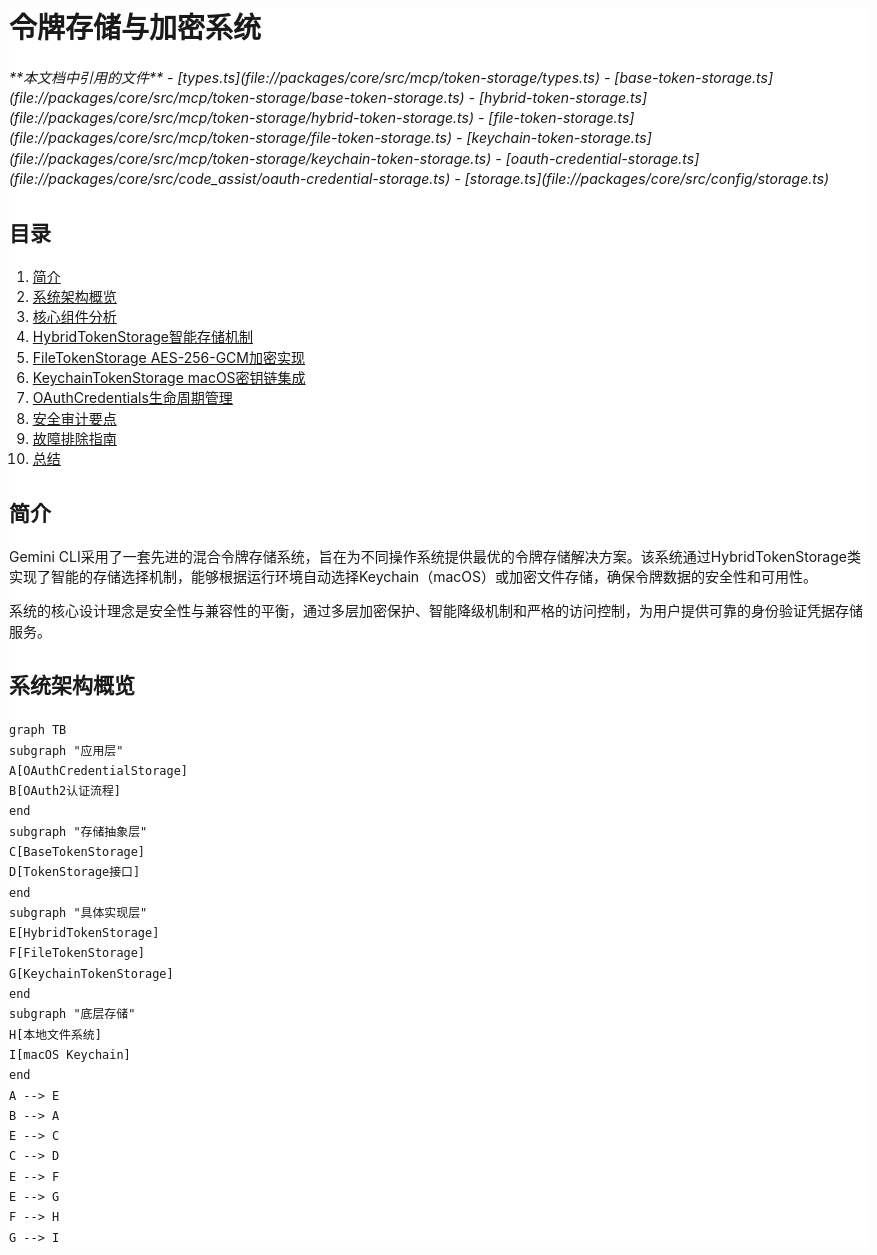 # 令牌存储与加密系统

<cite>
**本文档中引用的文件**
- [types.ts](file://packages/core/src/mcp/token-storage/types.ts)
- [base-token-storage.ts](file://packages/core/src/mcp/token-storage/base-token-storage.ts)
- [hybrid-token-storage.ts](file://packages/core/src/mcp/token-storage/hybrid-token-storage.ts)
- [file-token-storage.ts](file://packages/core/src/mcp/token-storage/file-token-storage.ts)
- [keychain-token-storage.ts](file://packages/core/src/mcp/token-storage/keychain-token-storage.ts)
- [oauth-credential-storage.ts](file://packages/core/src/code_assist/oauth-credential-storage.ts)
- [storage.ts](file://packages/core/src/config/storage.ts)
</cite>

## 目录
1. [简介](#简介)
2. [系统架构概览](#系统架构概览)
3. [核心组件分析](#核心组件分析)
4. [HybridTokenStorage智能存储机制](#hybridtokenstorage智能存储机制)
5. [FileTokenStorage AES-256-GCM加密实现](#filetokenstorage-aes-256-gcm加密实现)
6. [KeychainTokenStorage macOS密钥链集成](#keychaintokenstorage-macos密钥链集成)
7. [OAuthCredentials生命周期管理](#oauthcredentials生命周期管理)
8. [安全审计要点](#安全审计要点)
9. [故障排除指南](#故障排除指南)
10. [总结](#总结)

## 简介

Gemini CLI采用了一套先进的混合令牌存储系统，旨在为不同操作系统提供最优的令牌存储解决方案。该系统通过HybridTokenStorage类实现了智能的存储选择机制，能够根据运行环境自动选择Keychain（macOS）或加密文件存储，确保令牌数据的安全性和可用性。

系统的核心设计理念是安全性与兼容性的平衡，通过多层加密保护、智能降级机制和严格的访问控制，为用户提供可靠的身份验证凭据存储服务。

## 系统架构概览

```mermaid
graph TB
subgraph "应用层"
A[OAuthCredentialStorage]
B[OAuth2认证流程]
end
subgraph "存储抽象层"
C[BaseTokenStorage]
D[TokenStorage接口]
end
subgraph "具体实现层"
E[HybridTokenStorage]
F[FileTokenStorage]
G[KeychainTokenStorage]
end
subgraph "底层存储"
H[本地文件系统]
I[macOS Keychain]
end
A --> E
B --> A
E --> C
C --> D
E --> F
E --> G
F --> H
G --> I
```
